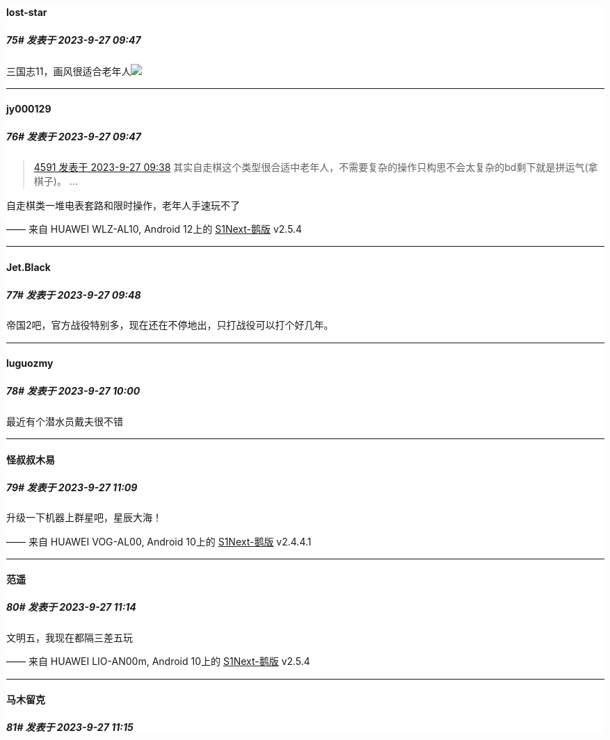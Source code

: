####  lost-star  
##### 75#       发表于 2023-9-27 09:47

三国志11，画风很适合老年人<img src="https://static.saraba1st.com/image/smiley/face2017/031.png" referrerpolicy="no-referrer">

*****

####  jy000129  
##### 76#       发表于 2023-9-27 09:47

<blockquote><a href="httphttps://bbs.saraba1st.com/2b/forum.php?mod=redirect&amp;goto=findpost&amp;pid=62542152&amp;ptid=2154464" target="_blank">4591 发表于 2023-9-27 09:38</a>
其实自走棋这个类型很合适中老年人，不需要复杂的操作只构思不会太复杂的bd剩下就是拼运气(拿棋子)。 ...</blockquote>
自走棋类一堆电表套路和限时操作，老年人手速玩不了

—— 来自 HUAWEI WLZ-AL10, Android 12上的 [S1Next-鹅版](https://github.com/ykrank/S1-Next/releases) v2.5.4

*****

####  Jet.Black  
##### 77#       发表于 2023-9-27 09:48

帝国2吧，官方战役特别多，现在还在不停地出，只打战役可以打个好几年。


*****

####  luguozmy  
##### 78#       发表于 2023-9-27 10:00

最近有个潜水员戴夫很不错


*****

####  怪叔叔木易  
##### 79#       发表于 2023-9-27 11:09

升级一下机器上群星吧，星辰大海！

—— 来自 HUAWEI VOG-AL00, Android 10上的 [S1Next-鹅版](https://github.com/ykrank/S1-Next/releases) v2.4.4.1


*****

####  范遥  
##### 80#       发表于 2023-9-27 11:14

文明五，我现在都隔三差五玩

—— 来自 HUAWEI LIO-AN00m, Android 10上的 [S1Next-鹅版](https://github.com/ykrank/S1-Next/releases) v2.5.4

*****

####  马木留克  
##### 81#       发表于 2023-9-27 11:15
